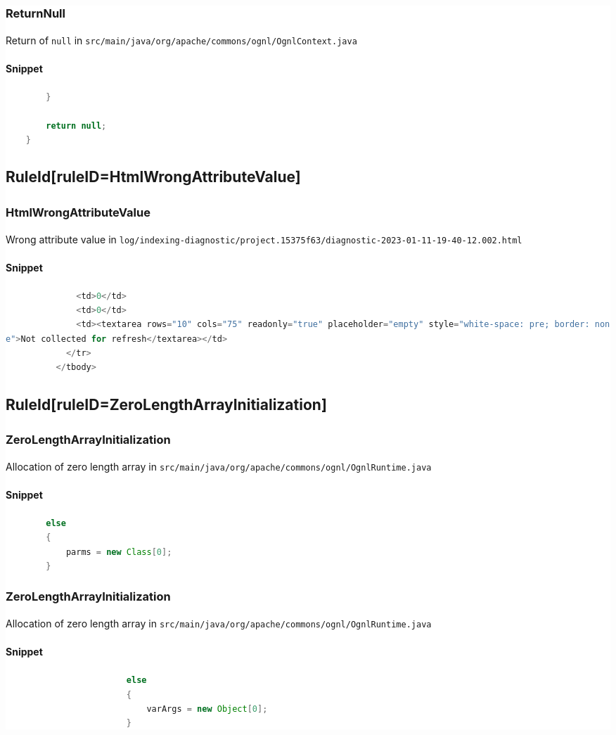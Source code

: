 ### ReturnNull
Return of `null`
in `src/main/java/org/apache/commons/ognl/OgnlContext.java`
#### Snippet
```java
        }

        return null;
    }

```

## RuleId[ruleID=HtmlWrongAttributeValue]
### HtmlWrongAttributeValue
Wrong attribute value
in `log/indexing-diagnostic/project.15375f63/diagnostic-2023-01-11-19-40-12.002.html`
#### Snippet
```java
              <td>0</td>
              <td>0</td>
              <td><textarea rows="10" cols="75" readonly="true" placeholder="empty" style="white-space: pre; border: none">Not collected for refresh</textarea></td>
            </tr>
          </tbody>
```

## RuleId[ruleID=ZeroLengthArrayInitialization]
### ZeroLengthArrayInitialization
Allocation of zero length array
in `src/main/java/org/apache/commons/ognl/OgnlRuntime.java`
#### Snippet
```java
        else
        {
            parms = new Class[0];
        }

```

### ZeroLengthArrayInitialization
Allocation of zero length array
in `src/main/java/org/apache/commons/ognl/OgnlRuntime.java`
#### Snippet
```java
                        else
                        {
                            varArgs = new Object[0];
                        }

```
